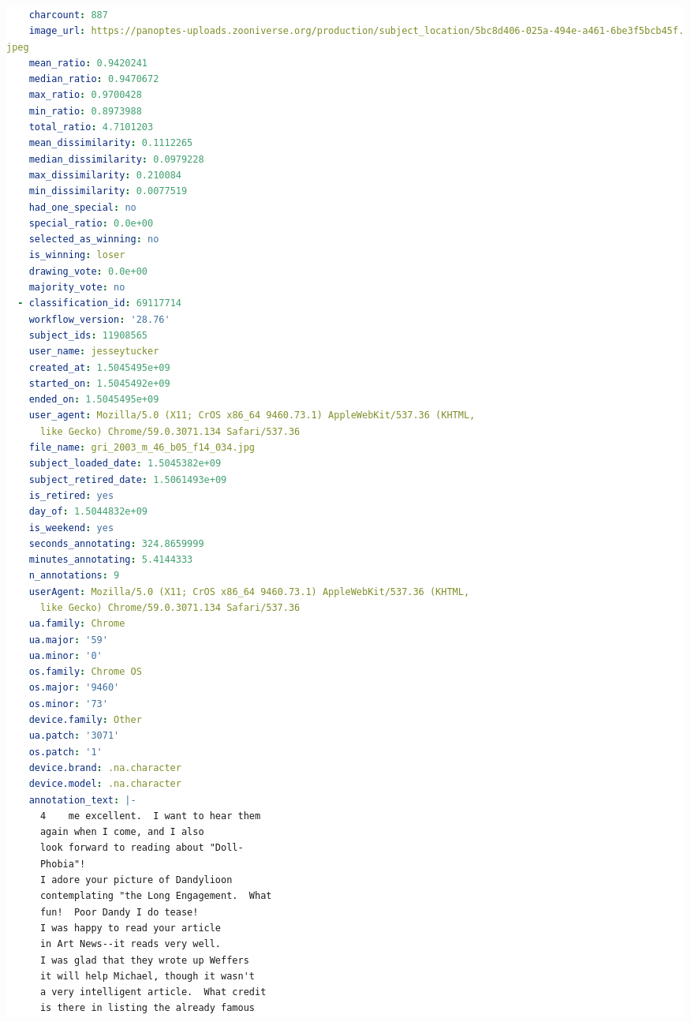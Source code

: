 ```yaml
    charcount: 887
    image_url: https://panoptes-uploads.zooniverse.org/production/subject_location/5bc8d406-025a-494e-a461-6be3f5bcb45f.jpeg
    mean_ratio: 0.9420241
    median_ratio: 0.9470672
    max_ratio: 0.9700428
    min_ratio: 0.8973988
    total_ratio: 4.7101203
    mean_dissimilarity: 0.1112265
    median_dissimilarity: 0.0979228
    max_dissimilarity: 0.210084
    min_dissimilarity: 0.0077519
    had_one_special: no
    special_ratio: 0.0e+00
    selected_as_winning: no
    is_winning: loser
    drawing_vote: 0.0e+00
    majority_vote: no
  - classification_id: 69117714
    workflow_version: '28.76'
    subject_ids: 11908565
    user_name: jesseytucker
    created_at: 1.5045495e+09
    started_on: 1.5045492e+09
    ended_on: 1.5045495e+09
    user_agent: Mozilla/5.0 (X11; CrOS x86_64 9460.73.1) AppleWebKit/537.36 (KHTML,
      like Gecko) Chrome/59.0.3071.134 Safari/537.36
    file_name: gri_2003_m_46_b05_f14_034.jpg
    subject_loaded_date: 1.5045382e+09
    subject_retired_date: 1.5061493e+09
    is_retired: yes
    day_of: 1.5044832e+09
    is_weekend: yes
    seconds_annotating: 324.8659999
    minutes_annotating: 5.4144333
    n_annotations: 9
    userAgent: Mozilla/5.0 (X11; CrOS x86_64 9460.73.1) AppleWebKit/537.36 (KHTML,
      like Gecko) Chrome/59.0.3071.134 Safari/537.36
    ua.family: Chrome
    ua.major: '59'
    ua.minor: '0'
    os.family: Chrome OS
    os.major: '9460'
    os.minor: '73'
    device.family: Other
    ua.patch: '3071'
    os.patch: '1'
    device.brand: .na.character
    device.model: .na.character
    annotation_text: |-
      4    me excellent.  I want to hear them
      again when I come, and I also
      look forward to reading about "Doll-
      Phobia"!
      I adore your picture of Dandylioon
      contemplating "the Long Engagement.  What
      fun!  Poor Dandy I do tease!
      I was happy to read your article
      in Art News--it reads very well.
      I was glad that they wrote up Weffers
      it will help Michael, though it wasn't
      a very intelligent article.  What credit
      is there in listing the already famous
```